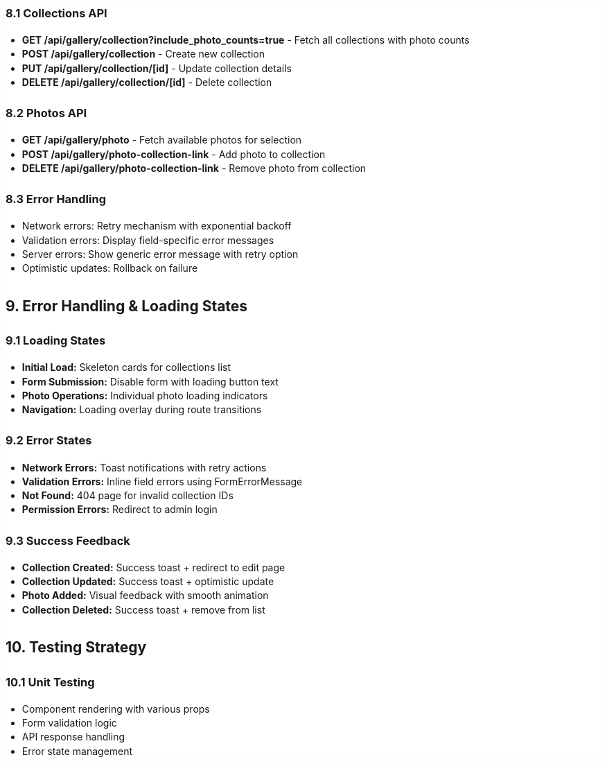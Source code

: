### 8.1 Collections API

- **GET /api/gallery/collection?include_photo_counts=true** - Fetch all collections with photo counts
- **POST /api/gallery/collection** - Create new collection
- **PUT /api/gallery/collection/[id]** - Update collection details
- **DELETE /api/gallery/collection/[id]** - Delete collection

### 8.2 Photos API

- **GET /api/gallery/photo** - Fetch available photos for selection
- **POST /api/gallery/photo-collection-link** - Add photo to collection
- **DELETE /api/gallery/photo-collection-link** - Remove photo from collection

### 8.3 Error Handling

- Network errors: Retry mechanism with exponential backoff
- Validation errors: Display field-specific error messages
- Server errors: Show generic error message with retry option
- Optimistic updates: Rollback on failure

## 9. Error Handling & Loading States

### 9.1 Loading States

- **Initial Load:** Skeleton cards for collections list
- **Form Submission:** Disable form with loading button text
- **Photo Operations:** Individual photo loading indicators
- **Navigation:** Loading overlay during route transitions

### 9.2 Error States

- **Network Errors:** Toast notifications with retry actions
- **Validation Errors:** Inline field errors using FormErrorMessage
- **Not Found:** 404 page for invalid collection IDs
- **Permission Errors:** Redirect to admin login

### 9.3 Success Feedback

- **Collection Created:** Success toast + redirect to edit page
- **Collection Updated:** Success toast + optimistic update
- **Photo Added:** Visual feedback with smooth animation
- **Collection Deleted:** Success toast + remove from list

## 10. Testing Strategy

### 10.1 Unit Testing

- Component rendering with various props
- Form validation logic
- API response handling
- Error state management
